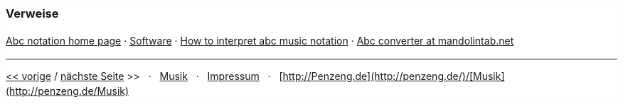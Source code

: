 ### Verweise

[Abc notation home page](http://abcnotation.com/) ·
[Software](http://abcnotation.com/software) · [How to interpret abc
music notation](http://www.lesession.co.uk/abc/abc_notation.htm) · [Abc
converter at mandolintab.net](http://mandolintab.net/abcconverter.php)

<div
style="text-align:left;margin-top:15px;margin-bottom:15px;margin-left:30px;">

</div>

------------------------------------------------------------------------

[\<\< vorige](http://penzeng.de/Geige/Abc.htm) / [nächste
Seite](http://penzeng.de/Musik) \>\>   ·  
[Musik](http://penzeng.de/Musik)   ·  
[Impressum](http://penzeng.de/InEigenerSache.htm)   ·  
[http://Penzeng.de](http://penzeng.de/)/[Musik](http://penzeng.de/Musik)
